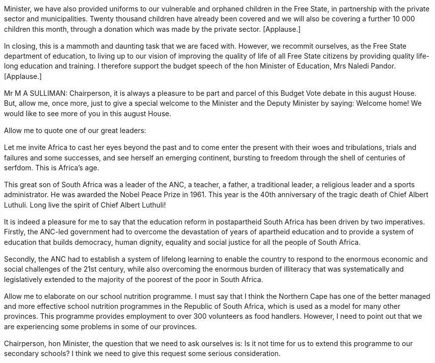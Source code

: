 Minister, we have also provided uniforms to our vulnerable and orphaned
children in the Free State, in partnership with the private sector and
municipalities. Twenty thousand children have already been covered and we
will also be covering a further 10 000 children this month, through a
donation which was made by the private sector. [Applause.]

In closing, this is a mammoth and daunting task that we are faced with.
However, we recommit ourselves, as the Free State department of education,
to living up to our vision of improving the quality of life of all Free
State citizens by providing quality life-long education and training. I
therefore support the budget speech of the hon Minister of Education, Mrs
Naledi Pandor. [Applause.]

Mr M A SULLIMAN: Chairperson, it is always a pleasure to be part and parcel
of this Budget Vote debate in this august House. But, allow me, once more,
just to give a special welcome to the Minister and the Deputy Minister by
saying: Welcome home! We would like to see more of you in this august
House.

Allow me to quote one of our great leaders:


   Let me invite Africa to cast her eyes beyond the past and to come enter
   the present with their woes and tribulations, trials and failures and
   some successes, and see herself an emerging continent, bursting to
   freedom through the shell of centuries of serfdom. This is Africa’s age.

This great son of South Africa was a leader of the ANC, a teacher, a
father, a traditional leader, a religious leader and a sports
administrator. He was awarded the Nobel Peace Prize in 1961. This year is
the 40th anniversary of the tragic death of Chief Albert Luthuli. Long live
the spirit of Chief Albert Luthuli!

It is indeed a pleasure for me to say that the education reform in
postapartheid South Africa has been driven by two imperatives. Firstly, the
ANC-led government had to overcome the devastation of years of apartheid
education and to provide a system of education that builds democracy, human
dignity, equality and social justice for all the people of South Africa.

Secondly, the ANC had to establish a system of lifelong learning to enable
the country to respond to the enormous economic and social challenges of
the 21st century, while also overcoming the enormous burden of illiteracy
that was systematically and legislatively extended to the majority of the
poorest of the poor in South Africa.

Allow me to elaborate on our school nutrition programme. I must say that I
think the Northern Cape has one of the better managed and more effective
school nutrition programmes in the Republic of South Africa, which is used
as a model for many other provinces. This programme provides employment to
over 300 volunteers as food handlers. However, I need to point out that we
are experiencing some problems in some of our provinces.

Chairperson, hon Minister, the question that we need to ask ourselves is:
Is it not time for us to extend this programme to our secondary schools? I
think we need to give this request some serious consideration.
